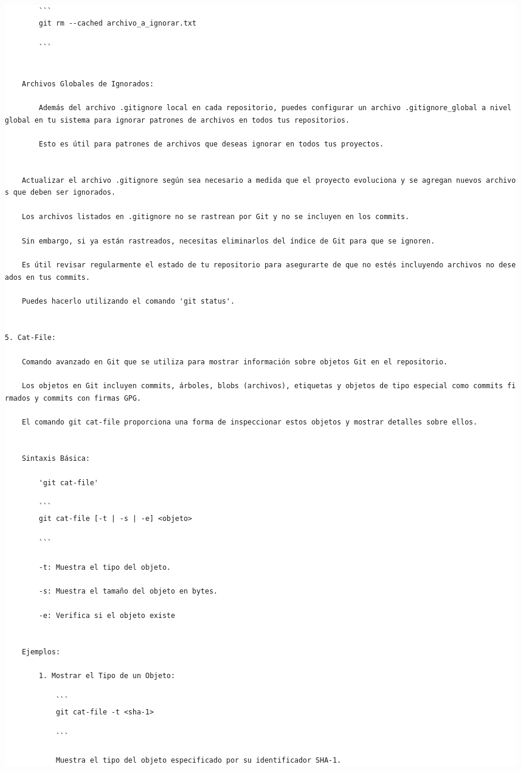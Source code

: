 			```
			git rm --cached archivo_a_ignorar.txt

			```


		Archivos Globales de Ignorados:

			Además del archivo .gitignore local en cada repositorio, puedes configurar un archivo .gitignore_global a nivel global en tu sistema para ignorar patrones de archivos en todos tus repositorios.

			Esto es útil para patrones de archivos que deseas ignorar en todos tus proyectos.


		Actualizar el archivo .gitignore según sea necesario a medida que el proyecto evoluciona y se agregan nuevos archivos que deben ser ignorados.
		
		Los archivos listados en .gitignore no se rastrean por Git y no se incluyen en los commits. 

		Sin embargo, si ya están rastreados, necesitas eliminarlos del índice de Git para que se ignoren.
		
		Es útil revisar regularmente el estado de tu repositorio para asegurarte de que no estés incluyendo archivos no deseados en tus commits.

		Puedes hacerlo utilizando el comando 'git status'.		


	5. Cat-File:

		Comando avanzado en Git que se utiliza para mostrar información sobre objetos Git en el repositorio.

		Los objetos en Git incluyen commits, árboles, blobs (archivos), etiquetas y objetos de tipo especial como commits firmados y commits con firmas GPG. 

		El comando git cat-file proporciona una forma de inspeccionar estos objetos y mostrar detalles sobre ellos.


		Sintaxis Básica:
 			
 			'git cat-file'

 			```
 			git cat-file [-t | -s | -e] <objeto>

 			```

 			-t: Muestra el tipo del objeto.

			-s: Muestra el tamaño del objeto en bytes.

			-e: Verifica si el objeto existe


		Ejemplos: 	

			1. Mostrar el Tipo de un Objeto:

				```
				git cat-file -t <sha-1>

				```

				Muestra el tipo del objeto especificado por su identificador SHA-1.
